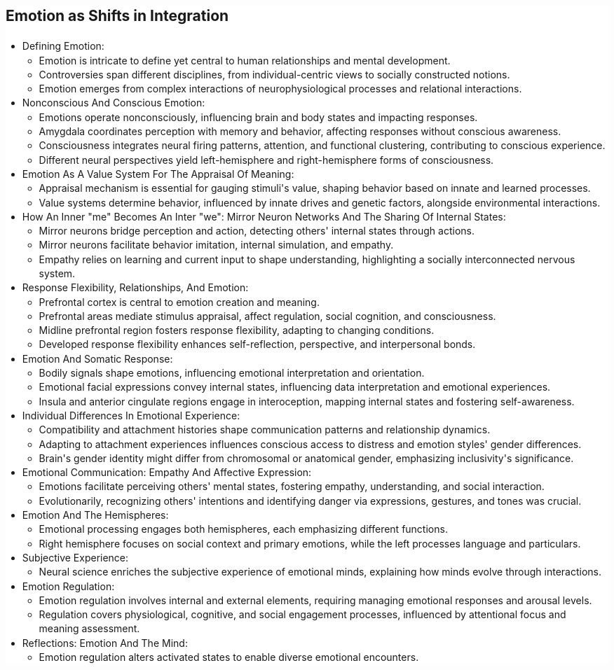 ## Emotion as Shifts in Integration
- Defining Emotion:
  - Emotion is intricate to define yet central to human relationships and mental development.
  - Controversies span different disciplines, from individual-centric views to socially constructed notions.
  - Emotion emerges from complex interactions of neurophysiological processes and relational interactions.
- Nonconscious And Conscious Emotion:
  - Emotions operate nonconsciously, influencing brain and body states and impacting responses.
  - Amygdala coordinates perception with memory and behavior, affecting responses without conscious awareness.
  - Consciousness integrates neural firing patterns, attention, and functional clustering, contributing to conscious experience.
  - Different neural perspectives yield left-hemisphere and right-hemisphere forms of consciousness.
- Emotion As A Value System For The Appraisal Of Meaning:
  - Appraisal mechanism is essential for gauging stimuli's value, shaping behavior based on innate and learned processes.
  - Value systems determine behavior, influenced by innate drives and genetic factors, alongside environmental interactions.
- How An Inner "me" Becomes An Inter "we": Mirror Neuron Networks And The Sharing Of Internal States:
  - Mirror neurons bridge perception and action, detecting others' internal states through actions.
  - Mirror neurons facilitate behavior imitation, internal simulation, and empathy.
  - Empathy relies on learning and current input to shape understanding, highlighting a socially interconnected nervous system.
- Response Flexibility, Relationships, And Emotion:
  - Prefrontal cortex is central to emotion creation and meaning.
  - Prefrontal areas mediate stimulus appraisal, affect regulation, social cognition, and consciousness.
  - Midline prefrontal region fosters response flexibility, adapting to changing conditions.
  - Developed response flexibility enhances self-reflection, perspective, and interpersonal bonds.
- Emotion And Somatic Response:
  - Bodily signals shape emotions, influencing emotional interpretation and orientation.
  - Emotional facial expressions convey internal states, influencing data interpretation and emotional experiences.
  - Insula and anterior cingulate regions engage in interoception, mapping internal states and fostering self-awareness.
- Individual Differences In Emotional Experience:
  - Compatibility and attachment histories shape communication patterns and relationship dynamics.
  - Adapting to attachment experiences influences conscious access to distress and emotion styles' gender differences.
  - Brain's gender identity might differ from chromosomal or anatomical gender, emphasizing inclusivity's significance.
- Emotional Communication: Empathy And Affective Expression:
  - Emotions facilitate perceiving others' mental states, fostering empathy, understanding, and social interaction.
  - Evolutionarily, recognizing others' intentions and identifying danger via expressions, gestures, and tones was crucial.
- Emotion And The Hemispheres:
  - Emotional processing engages both hemispheres, each emphasizing different functions.
  - Right hemisphere focuses on social context and primary emotions, while the left processes language and particulars.
- Subjective Experience:
  - Neural science enriches the subjective experience of emotional minds, explaining how minds evolve through interactions.
- Emotion Regulation:
  - Emotion regulation involves internal and external elements, requiring managing emotional responses and arousal levels.
  - Regulation covers physiological, cognitive, and social engagement processes, influenced by attentional focus and meaning assessment.
- Reflections: Emotion And The Mind:
  - Emotion regulation alters activated states to enable diverse emotional encounters.
